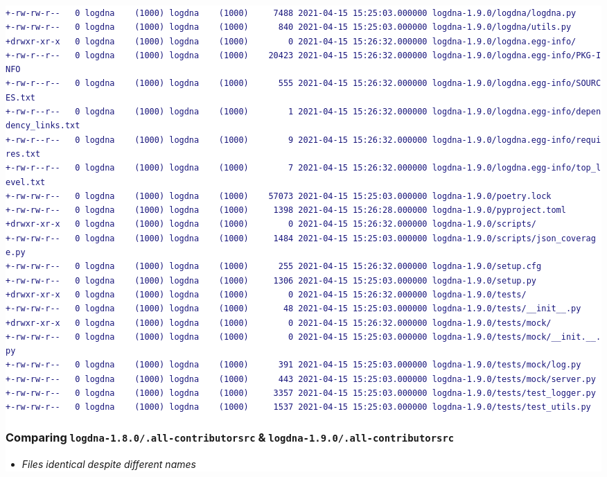 ```diff
+-rw-rw-r--   0 logdna    (1000) logdna    (1000)     7488 2021-04-15 15:25:03.000000 logdna-1.9.0/logdna/logdna.py
+-rw-rw-r--   0 logdna    (1000) logdna    (1000)      840 2021-04-15 15:25:03.000000 logdna-1.9.0/logdna/utils.py
+drwxr-xr-x   0 logdna    (1000) logdna    (1000)        0 2021-04-15 15:26:32.000000 logdna-1.9.0/logdna.egg-info/
+-rw-r--r--   0 logdna    (1000) logdna    (1000)    20423 2021-04-15 15:26:32.000000 logdna-1.9.0/logdna.egg-info/PKG-INFO
+-rw-r--r--   0 logdna    (1000) logdna    (1000)      555 2021-04-15 15:26:32.000000 logdna-1.9.0/logdna.egg-info/SOURCES.txt
+-rw-r--r--   0 logdna    (1000) logdna    (1000)        1 2021-04-15 15:26:32.000000 logdna-1.9.0/logdna.egg-info/dependency_links.txt
+-rw-r--r--   0 logdna    (1000) logdna    (1000)        9 2021-04-15 15:26:32.000000 logdna-1.9.0/logdna.egg-info/requires.txt
+-rw-r--r--   0 logdna    (1000) logdna    (1000)        7 2021-04-15 15:26:32.000000 logdna-1.9.0/logdna.egg-info/top_level.txt
+-rw-rw-r--   0 logdna    (1000) logdna    (1000)    57073 2021-04-15 15:25:03.000000 logdna-1.9.0/poetry.lock
+-rw-rw-r--   0 logdna    (1000) logdna    (1000)     1398 2021-04-15 15:26:28.000000 logdna-1.9.0/pyproject.toml
+drwxr-xr-x   0 logdna    (1000) logdna    (1000)        0 2021-04-15 15:26:32.000000 logdna-1.9.0/scripts/
+-rw-rw-r--   0 logdna    (1000) logdna    (1000)     1484 2021-04-15 15:25:03.000000 logdna-1.9.0/scripts/json_coverage.py
+-rw-rw-r--   0 logdna    (1000) logdna    (1000)      255 2021-04-15 15:26:32.000000 logdna-1.9.0/setup.cfg
+-rw-rw-r--   0 logdna    (1000) logdna    (1000)     1306 2021-04-15 15:25:03.000000 logdna-1.9.0/setup.py
+drwxr-xr-x   0 logdna    (1000) logdna    (1000)        0 2021-04-15 15:26:32.000000 logdna-1.9.0/tests/
+-rw-rw-r--   0 logdna    (1000) logdna    (1000)       48 2021-04-15 15:25:03.000000 logdna-1.9.0/tests/__init__.py
+drwxr-xr-x   0 logdna    (1000) logdna    (1000)        0 2021-04-15 15:26:32.000000 logdna-1.9.0/tests/mock/
+-rw-rw-r--   0 logdna    (1000) logdna    (1000)        0 2021-04-15 15:25:03.000000 logdna-1.9.0/tests/mock/__init.__.py
+-rw-rw-r--   0 logdna    (1000) logdna    (1000)      391 2021-04-15 15:25:03.000000 logdna-1.9.0/tests/mock/log.py
+-rw-rw-r--   0 logdna    (1000) logdna    (1000)      443 2021-04-15 15:25:03.000000 logdna-1.9.0/tests/mock/server.py
+-rw-rw-r--   0 logdna    (1000) logdna    (1000)     3357 2021-04-15 15:25:03.000000 logdna-1.9.0/tests/test_logger.py
+-rw-rw-r--   0 logdna    (1000) logdna    (1000)     1537 2021-04-15 15:25:03.000000 logdna-1.9.0/tests/test_utils.py
```

### Comparing `logdna-1.8.0/.all-contributorsrc` & `logdna-1.9.0/.all-contributorsrc`

 * *Files identical despite different names*

